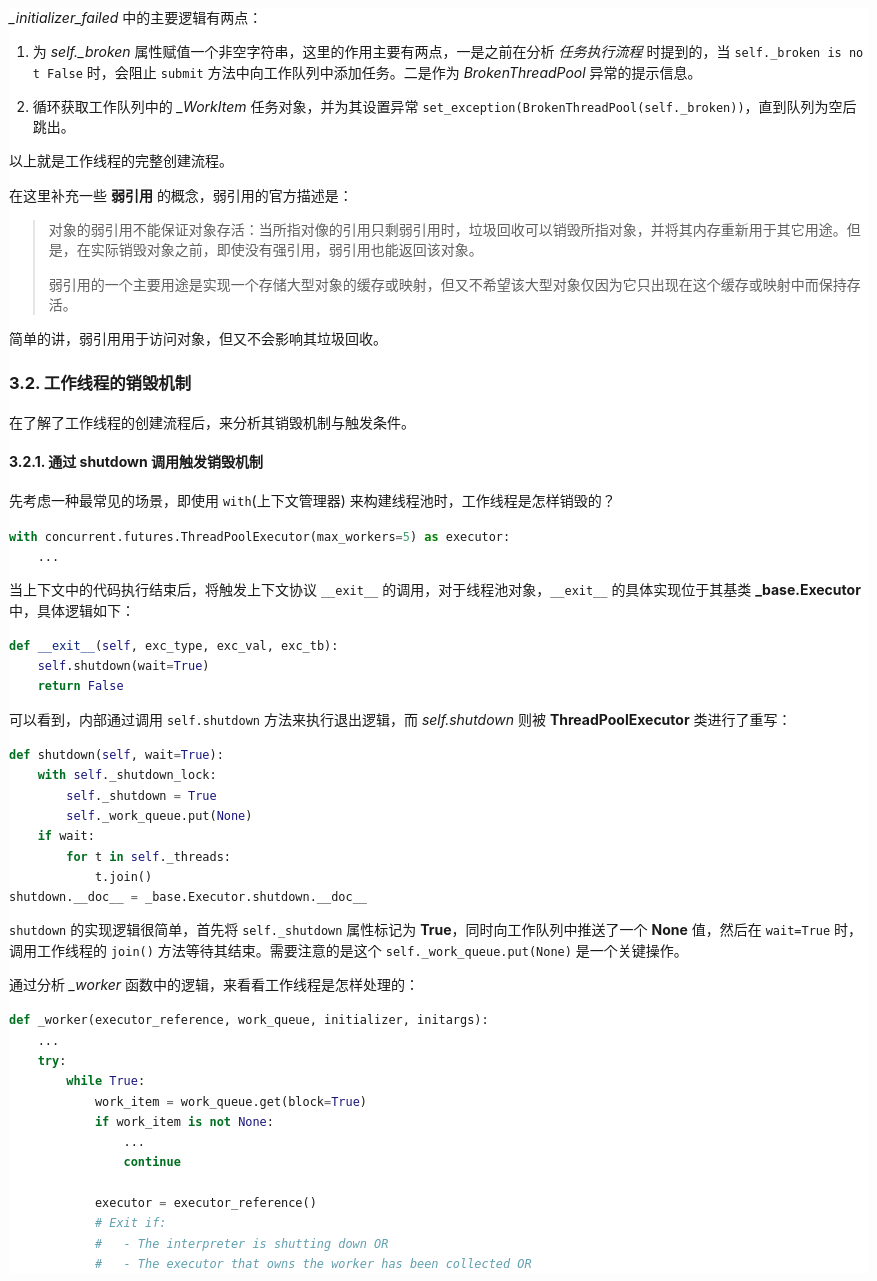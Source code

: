 *_initializer_failed* 中的主要逻辑有两点：

1. 为 *self._broken* 属性赋值一个非空字符串，这里的作用主要有两点，一是之前在分析 *任务执行流程* 时提到的，当 ```self._broken is not False``` 时，会阻止 ```submit``` 方法中向工作队列中添加任务。二是作为 *BrokenThreadPool* 异常的提示信息。

2. 循环获取工作队列中的 *_WorkItem* 任务对象，并为其设置异常 ```set_exception(BrokenThreadPool(self._broken))```，直到队列为空后跳出。

以上就是工作线程的完整创建流程。

在这里补充一些 **弱引用** 的概念，弱引用的官方描述是：

> 对象的弱引用不能保证对象存活：当所指对像的引用只剩弱引用时，垃圾回收可以销毁所指对象，并将其内存重新用于其它用途。但是，在实际销毁对象之前，即使没有强引用，弱引用也能返回该对象。
> 
> 弱引用的一个主要用途是实现一个存储大型对象的缓存或映射，但又不希望该大型对象仅因为它只出现在这个缓存或映射中而保持存活。

简单的讲，弱引用用于访问对象，但又不会影响其垃圾回收。

### 3.2. 工作线程的销毁机制

在了解了工作线程的创建流程后，来分析其销毁机制与触发条件。

#### 3.2.1. 通过 shutdown 调用触发销毁机制

先考虑一种最常见的场景，即使用 ```with```(上下文管理器) 来构建线程池时，工作线程是怎样销毁的？

```py
with concurrent.futures.ThreadPoolExecutor(max_workers=5) as executor:
    ...
```

当上下文中的代码执行结束后，将触发上下文协议 ```__exit__``` 的调用，对于线程池对象，```__exit__``` 的具体实现位于其基类 **_base.Executor** 中，具体逻辑如下：

```py
def __exit__(self, exc_type, exc_val, exc_tb):
    self.shutdown(wait=True)
    return False
```

可以看到，内部通过调用 ```self.shutdown``` 方法来执行退出逻辑，而 *self.shutdown* 则被 **ThreadPoolExecutor** 类进行了重写：

```py
def shutdown(self, wait=True):
    with self._shutdown_lock:
        self._shutdown = True
        self._work_queue.put(None)
    if wait:
        for t in self._threads:
            t.join()
shutdown.__doc__ = _base.Executor.shutdown.__doc__
```

```shutdown``` 的实现逻辑很简单，首先将 ```self._shutdown``` 属性标记为 **True**，同时向工作队列中推送了一个 **None** 值，然后在 ```wait=True``` 时，调用工作线程的 ```join()``` 方法等待其结束。需要注意的是这个 ```self._work_queue.put(None)``` 是一个关键操作。

通过分析 *_worker* 函数中的逻辑，来看看工作线程是怎样处理的：

```py
def _worker(executor_reference, work_queue, initializer, initargs):
    ...
    try:
        while True:
            work_item = work_queue.get(block=True)
            if work_item is not None:
                ...
                continue

            executor = executor_reference()
            # Exit if:
            #   - The interpreter is shutting down OR
            #   - The executor that owns the worker has been collected OR
```
